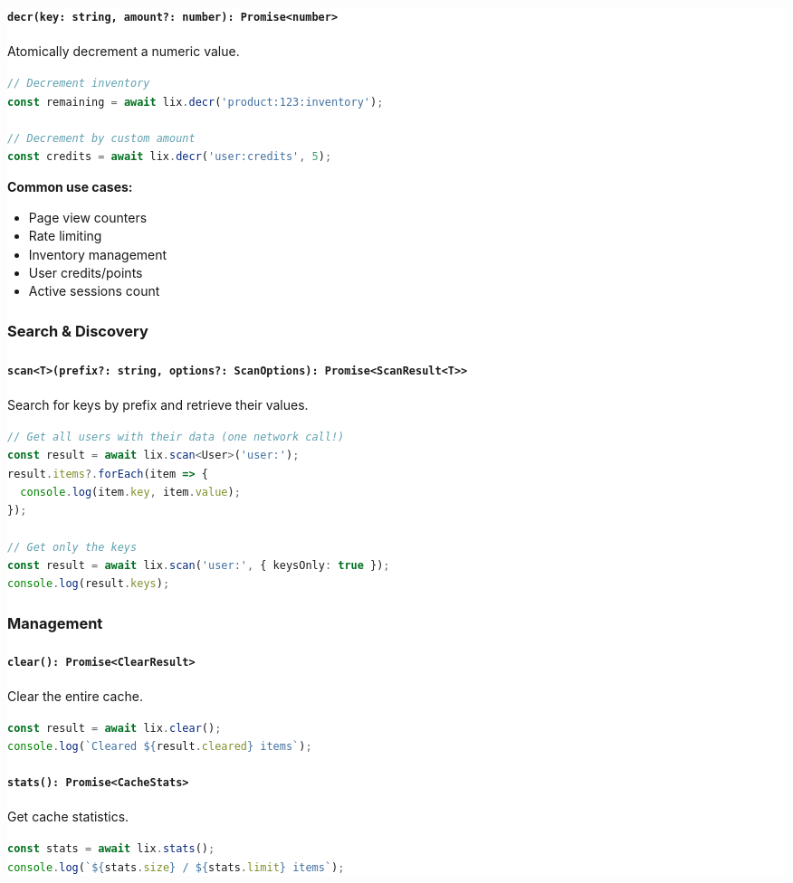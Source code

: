 #### `decr(key: string, amount?: number): Promise<number>`

Atomically decrement a numeric value.

```typescript
// Decrement inventory
const remaining = await lix.decr('product:123:inventory');

// Decrement by custom amount
const credits = await lix.decr('user:credits', 5);
```

**Common use cases:**
- Page view counters
- Rate limiting
- Inventory management
- User credits/points
- Active sessions count

### Search & Discovery

#### `scan<T>(prefix?: string, options?: ScanOptions): Promise<ScanResult<T>>`

Search for keys by prefix and retrieve their values.

```typescript
// Get all users with their data (one network call!)
const result = await lix.scan<User>('user:');
result.items?.forEach(item => {
  console.log(item.key, item.value);
});

// Get only the keys
const result = await lix.scan('user:', { keysOnly: true });
console.log(result.keys);
```

### Management

#### `clear(): Promise<ClearResult>`

Clear the entire cache.

```typescript
const result = await lix.clear();
console.log(`Cleared ${result.cleared} items`);
```

#### `stats(): Promise<CacheStats>`

Get cache statistics.

```typescript
const stats = await lix.stats();
console.log(`${stats.size} / ${stats.limit} items`);
```
